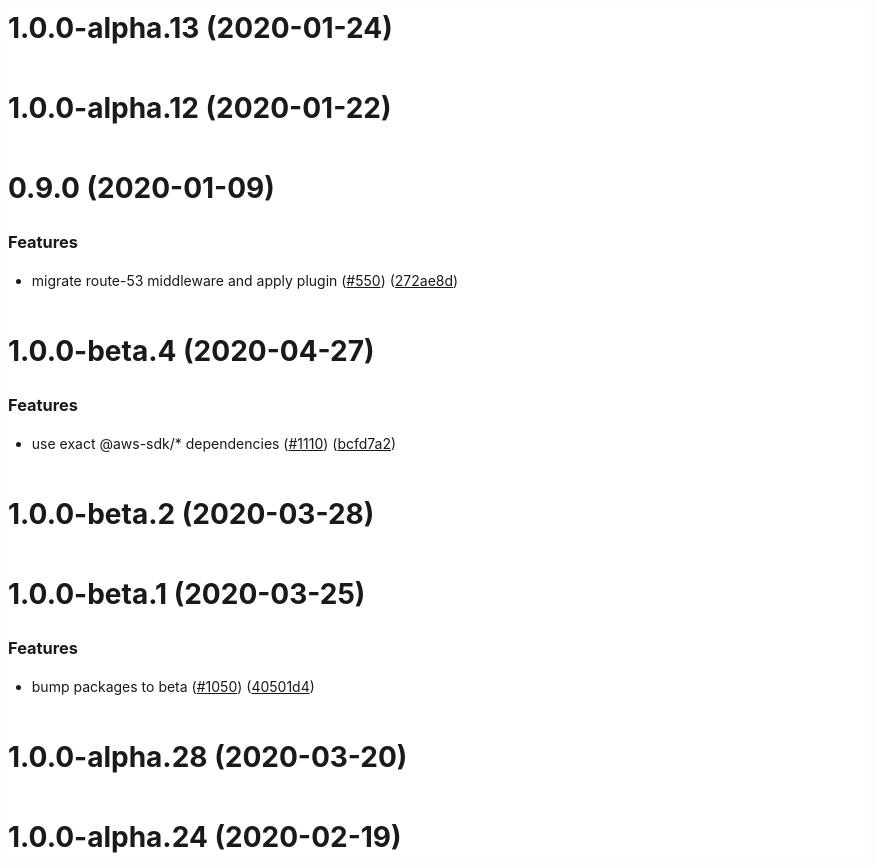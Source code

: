 

# 1.0.0-alpha.13 (2020-01-24)



# 1.0.0-alpha.12 (2020-01-22)



# 0.9.0 (2020-01-09)


### Features

* migrate route-53 middleware and apply plugin ([#550](https://github.com/aws/aws-sdk-js-v3/issues/550)) ([272ae8d](https://github.com/aws/aws-sdk-js-v3/commit/272ae8dc3d3843a9b68ecf8cabfac061326fddb5))





# 1.0.0-beta.4 (2020-04-27)


### Features

* use exact @aws-sdk/* dependencies ([#1110](https://github.com/aws/aws-sdk-js-v3/issues/1110)) ([bcfd7a2](https://github.com/aws/aws-sdk-js-v3/commit/bcfd7a2faeca3a2605057fd4736d710aa4902b62))



# 1.0.0-beta.2 (2020-03-28)



# 1.0.0-beta.1 (2020-03-25)


### Features

* bump packages to beta ([#1050](https://github.com/aws/aws-sdk-js-v3/issues/1050)) ([40501d4](https://github.com/aws/aws-sdk-js-v3/commit/40501d4394d04bc1bc91c10136fa48b1d3a67d8f))



# 1.0.0-alpha.28 (2020-03-20)



# 1.0.0-alpha.24 (2020-02-19)
